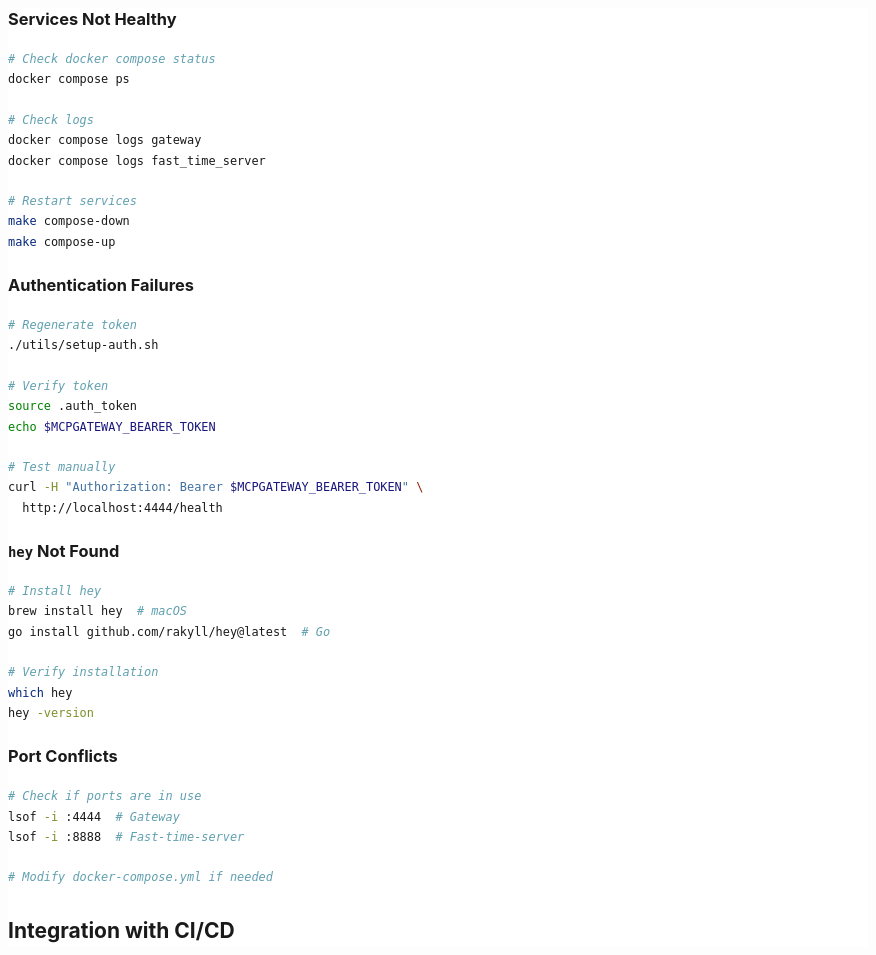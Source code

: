### Services Not Healthy

```bash
# Check docker compose status
docker compose ps

# Check logs
docker compose logs gateway
docker compose logs fast_time_server

# Restart services
make compose-down
make compose-up
```

### Authentication Failures

```bash
# Regenerate token
./utils/setup-auth.sh

# Verify token
source .auth_token
echo $MCPGATEWAY_BEARER_TOKEN

# Test manually
curl -H "Authorization: Bearer $MCPGATEWAY_BEARER_TOKEN" \
  http://localhost:4444/health
```

### `hey` Not Found

```bash
# Install hey
brew install hey  # macOS
go install github.com/rakyll/hey@latest  # Go

# Verify installation
which hey
hey -version
```

### Port Conflicts

```bash
# Check if ports are in use
lsof -i :4444  # Gateway
lsof -i :8888  # Fast-time-server

# Modify docker-compose.yml if needed
```

## Integration with CI/CD
